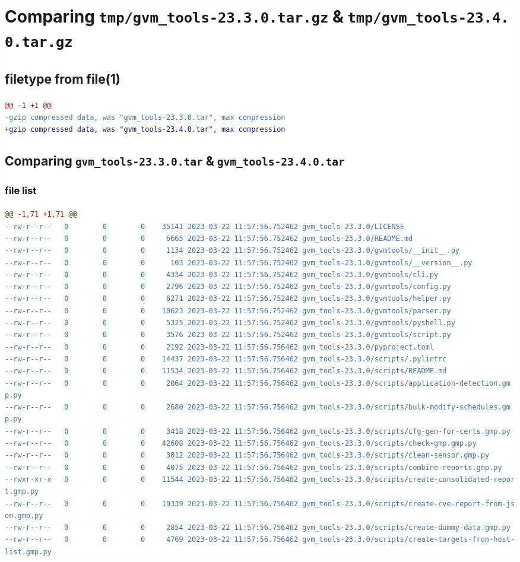 # Comparing `tmp/gvm_tools-23.3.0.tar.gz` & `tmp/gvm_tools-23.4.0.tar.gz`

## filetype from file(1)

```diff
@@ -1 +1 @@
-gzip compressed data, was "gvm_tools-23.3.0.tar", max compression
+gzip compressed data, was "gvm_tools-23.4.0.tar", max compression
```

## Comparing `gvm_tools-23.3.0.tar` & `gvm_tools-23.4.0.tar`

### file list

```diff
@@ -1,71 +1,71 @@
--rw-r--r--   0        0        0    35141 2023-03-22 11:57:56.752462 gvm_tools-23.3.0/LICENSE
--rw-r--r--   0        0        0     6665 2023-03-22 11:57:56.752462 gvm_tools-23.3.0/README.md
--rw-r--r--   0        0        0     1134 2023-03-22 11:57:56.752462 gvm_tools-23.3.0/gvmtools/__init__.py
--rw-r--r--   0        0        0      103 2023-03-22 11:57:56.752462 gvm_tools-23.3.0/gvmtools/__version__.py
--rw-r--r--   0        0        0     4334 2023-03-22 11:57:56.752462 gvm_tools-23.3.0/gvmtools/cli.py
--rw-r--r--   0        0        0     2796 2023-03-22 11:57:56.752462 gvm_tools-23.3.0/gvmtools/config.py
--rw-r--r--   0        0        0     6271 2023-03-22 11:57:56.752462 gvm_tools-23.3.0/gvmtools/helper.py
--rw-r--r--   0        0        0    10623 2023-03-22 11:57:56.752462 gvm_tools-23.3.0/gvmtools/parser.py
--rw-r--r--   0        0        0     5325 2023-03-22 11:57:56.752462 gvm_tools-23.3.0/gvmtools/pyshell.py
--rw-r--r--   0        0        0     3576 2023-03-22 11:57:56.752462 gvm_tools-23.3.0/gvmtools/script.py
--rw-r--r--   0        0        0     2192 2023-03-22 11:57:56.756462 gvm_tools-23.3.0/pyproject.toml
--rw-r--r--   0        0        0    14437 2023-03-22 11:57:56.756462 gvm_tools-23.3.0/scripts/.pylintrc
--rw-r--r--   0        0        0    11534 2023-03-22 11:57:56.756462 gvm_tools-23.3.0/scripts/README.md
--rw-r--r--   0        0        0     2064 2023-03-22 11:57:56.756462 gvm_tools-23.3.0/scripts/application-detection.gmp.py
--rw-r--r--   0        0        0     2680 2023-03-22 11:57:56.756462 gvm_tools-23.3.0/scripts/bulk-modify-schedules.gmp.py
--rw-r--r--   0        0        0     3418 2023-03-22 11:57:56.756462 gvm_tools-23.3.0/scripts/cfg-gen-for-certs.gmp.py
--rw-r--r--   0        0        0    42608 2023-03-22 11:57:56.756462 gvm_tools-23.3.0/scripts/check-gmp.gmp.py
--rw-r--r--   0        0        0     3012 2023-03-22 11:57:56.756462 gvm_tools-23.3.0/scripts/clean-sensor.gmp.py
--rw-r--r--   0        0        0     4075 2023-03-22 11:57:56.756462 gvm_tools-23.3.0/scripts/combine-reports.gmp.py
--rwxr-xr-x   0        0        0    11544 2023-03-22 11:57:56.756462 gvm_tools-23.3.0/scripts/create-consolidated-report.gmp.py
--rw-r--r--   0        0        0    19339 2023-03-22 11:57:56.756462 gvm_tools-23.3.0/scripts/create-cve-report-from-json.gmp.py
--rw-r--r--   0        0        0     2854 2023-03-22 11:57:56.756462 gvm_tools-23.3.0/scripts/create-dummy-data.gmp.py
--rw-r--r--   0        0        0     4769 2023-03-22 11:57:56.756462 gvm_tools-23.3.0/scripts/create-targets-from-host-list.gmp.py
```